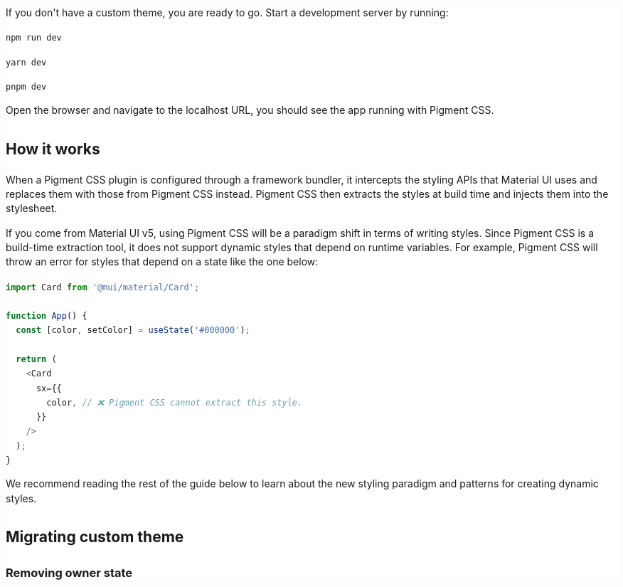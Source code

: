 If you don't have a custom theme, you are ready to go. Start a development server by running:

<codeblock storageKey="package-manager">

```bash npm
npm run dev
```

```bash yarn
yarn dev
```

```bash pnpm
pnpm dev
```

</codeblock>

Open the browser and navigate to the localhost URL, you should see the app running with Pigment CSS.

## How it works

When a Pigment CSS plugin is configured through a framework bundler, it intercepts the styling APIs that Material UI uses and replaces them with those from Pigment CSS instead. Pigment CSS then extracts the styles at build time and injects them into the stylesheet.

If you come from Material UI v5, using Pigment CSS will be a paradigm shift in terms of writing styles.
Since Pigment CSS is a build-time extraction tool, it does not support dynamic styles that depend on runtime variables.
For example, Pigment CSS will throw an error for styles that depend on a state like the one below:

```js
import Card from '@mui/material/Card';

function App() {
  const [color, setColor] = useState('#000000');

  return (
    <Card
      sx={{
        color, // ❌ Pigment CSS cannot extract this style.
      }}
    />
  );
}
```

We recommend reading the rest of the guide below to learn about the new styling paradigm and patterns for creating dynamic styles.

## Migrating custom theme

### Removing owner state
